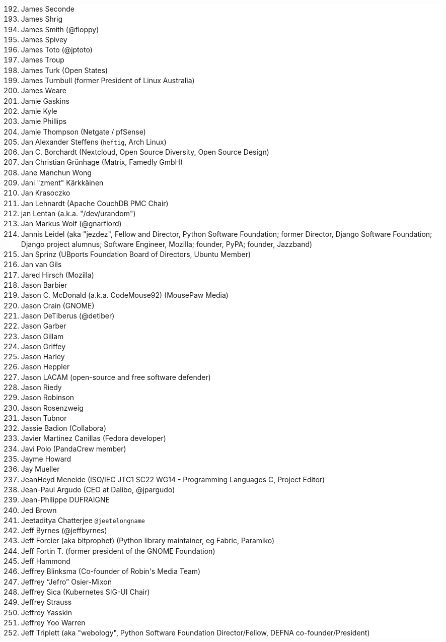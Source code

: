 192. James Seconde
193. James Shrig
194. James Smith (@floppy)
195. James Spivey
196. James Toto (@jptoto)
197. James Troup
198. James Turk (Open States)
199. James Turnbull (former President of Linux Australia)
200. James Weare
201. Jamie Gaskins
202. Jamie Kyle
203. Jamie Phillips
204. Jamie Thompson (Netgate / pfSense)
205. Jan Alexander Steffens (`heftig`, Arch Linux)
206. Jan C. Borchardt (Nextcloud, Open Source Diversity, Open Source Design)
207. Jan Christian Grünhage (Matrix, Famedly GmbH)
208. Jane Manchun Wong
209. Jani "zment" Kärkkäinen
210. Jan Krasoczko
211. Jan Lehnardt (Apache CouchDB PMC Chair)
212. jan Lentan (a.k.a. "/dev/urandom")
213. Jan Markus Wolf (@gnarflord)
214. Jannis Leidel (aka "jezdez", Fellow and Director, Python Software Foundation; former Director, Django Software Foundation; Django project alumnus; Software Engineer, Mozilla; founder, PyPA; founder, Jazzband)
215. Jan Sprinz (UBports Foundation Board of Directors, Ubuntu Member)
216. Jan van Gils
217. Jared Hirsch (Mozilla)
218. Jason Barbier
219. Jason C. McDonald (a.k.a. CodeMouse92) (MousePaw Media)
220. Jason Crain (GNOME)
221. Jason DeTiberus (@detiber)
222. Jason Garber
223. Jason Gillam
224. Jason Griffey
225. Jason Harley
226. Jason Heppler
227. Jason LACAM (open-source and free software defender)
228. Jason Riedy
229. Jason Robinson
230. Jason Rosenzweig
231. Jason Tubnor
232. Jassie Badion (Collabora)
233. Javier Martinez Canillas (Fedora developer)
234. Javi Polo (PandaCrew member)
235. Jayme Howard
236. Jay Mueller
237. JeanHeyd Meneide (ISO/IEC JTC1 SC22 WG14 - Programming Languages C, Project Editor)
238. Jean-Paul Argudo (CEO at Dalibo, @jpargudo)
239. Jean-Philippe DUFRAIGNE
240. Jed Brown
241. Jeetaditya Chatterjee `@jeetelongname`
242. Jeff Byrnes (@jeffbyrnes)
243. Jeff Forcier (aka bitprophet) (Python library maintainer, eg Fabric, Paramiko)
244. Jeff Fortin T. (former president of the GNOME Foundation)
245. Jeff Hammond
246. Jeffrey Blinksma (Co-founder of Robin's Media Team)
247. Jeffrey “Jefro” Osier-Mixon
248. Jeffrey Sica (Kubernetes SIG-UI Chair)
249. Jeffrey Strauss
250. Jeffrey Yasskin
251. Jeffrey Yoo Warren
252. Jeff Triplett (aka "webology", Python Software Foundation Director/Fellow, DEFNA co-founder/President)